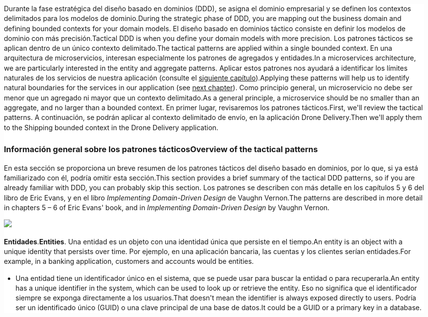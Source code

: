 <span data-ttu-id="2be19-200">Durante la fase estratégica del diseño basado en dominios (DDD), se asigna el dominio empresarial y se definen los contextos delimitados para los modelos de dominio.</span><span class="sxs-lookup"><span data-stu-id="2be19-200">During the strategic phase of DDD, you are mapping out the business domain and defining bounded contexts for your domain models.</span></span> <span data-ttu-id="2be19-201">El diseño basado en dominios táctico consiste en definir los modelos de dominio con más precisión.</span><span class="sxs-lookup"><span data-stu-id="2be19-201">Tactical DDD is when you define your domain models with more precision.</span></span> <span data-ttu-id="2be19-202">Los patrones tácticos se aplican dentro de un único contexto delimitado.</span><span class="sxs-lookup"><span data-stu-id="2be19-202">The tactical patterns are applied within a single bounded context.</span></span> <span data-ttu-id="2be19-203">En una arquitectura de microservicios, interesan especialmente los patrones de agregados y entidades.</span><span class="sxs-lookup"><span data-stu-id="2be19-203">In a microservices architecture, we are particularly interested in the entity and aggregate patterns.</span></span> <span data-ttu-id="2be19-204">Aplicar estos patrones nos ayudará a identificar los límites naturales de los servicios de nuestra aplicación (consulte el [siguiente capítulo](./microservice-boundaries.md)).</span><span class="sxs-lookup"><span data-stu-id="2be19-204">Applying these patterns will help us to identify natural boundaries for the services in our application (see [next chapter](./microservice-boundaries.md)).</span></span> <span data-ttu-id="2be19-205">Como principio general, un microservicio no debe ser menor que un agregado ni mayor que un contexto delimitado.</span><span class="sxs-lookup"><span data-stu-id="2be19-205">As a general principle, a microservice should be no smaller than an aggregate, and no larger than a bounded context.</span></span> <span data-ttu-id="2be19-206">En primer lugar, revisaremos los patrones tácticos.</span><span class="sxs-lookup"><span data-stu-id="2be19-206">First, we'll review the tactical patterns.</span></span> <span data-ttu-id="2be19-207">A continuación, se podrán aplicar al contexto delimitado de envío, en la aplicación Drone Delivery.</span><span class="sxs-lookup"><span data-stu-id="2be19-207">Then we'll apply them to the Shipping bounded context in the Drone Delivery application.</span></span> 

### <a name="overview-of-the-tactical-patterns"></a><span data-ttu-id="2be19-208">Información general sobre los patrones tácticos</span><span class="sxs-lookup"><span data-stu-id="2be19-208">Overview of the tactical patterns</span></span>

<span data-ttu-id="2be19-209">En esta sección se proporciona un breve resumen de los patrones tácticos del diseño basado en dominios, por lo que, si ya está familiarizado con él, podría omitir esta sección.</span><span class="sxs-lookup"><span data-stu-id="2be19-209">This section provides a brief summary of the tactical DDD patterns, so if you are already familiar with DDD, you can probably skip this section.</span></span> <span data-ttu-id="2be19-210">Los patrones se describen con más detalle en los capítulos 5 y 6 del libro de Eric Evans, y en el libro *Implementing Domain-Driven Design* de Vaughn Vernon.</span><span class="sxs-lookup"><span data-stu-id="2be19-210">The patterns are described in more detail in chapters 5 &ndash; 6 of Eric Evans' book, and in *Implementing Domain-Driven Design* by Vaughn Vernon.</span></span> 

![](./images/ddd-patterns.png)

<span data-ttu-id="2be19-211">**Entidades**.</span><span class="sxs-lookup"><span data-stu-id="2be19-211">**Entities**.</span></span> <span data-ttu-id="2be19-212">Una entidad es un objeto con una identidad única que persiste en el tiempo.</span><span class="sxs-lookup"><span data-stu-id="2be19-212">An entity is an object with a unique identity that persists over time.</span></span> <span data-ttu-id="2be19-213">Por ejemplo, en una aplicación bancaria, las cuentas y los clientes serían entidades.</span><span class="sxs-lookup"><span data-stu-id="2be19-213">For example, in a banking application, customers and accounts would be entities.</span></span> 

- <span data-ttu-id="2be19-214">Una entidad tiene un identificador único en el sistema, que se puede usar para buscar la entidad o para recuperarla.</span><span class="sxs-lookup"><span data-stu-id="2be19-214">An entity has a unique identifier in the system, which can be used to look up or retrieve the entity.</span></span> <span data-ttu-id="2be19-215">Eso no significa que el identificador siempre se exponga directamente a los usuarios.</span><span class="sxs-lookup"><span data-stu-id="2be19-215">That doesn't mean the identifier is always exposed directly to users.</span></span> <span data-ttu-id="2be19-216">Podría ser un identificado único (GUID) o una clave principal de una base de datos.</span><span class="sxs-lookup"><span data-stu-id="2be19-216">It could be a GUID or a primary key in a database.</span></span> 